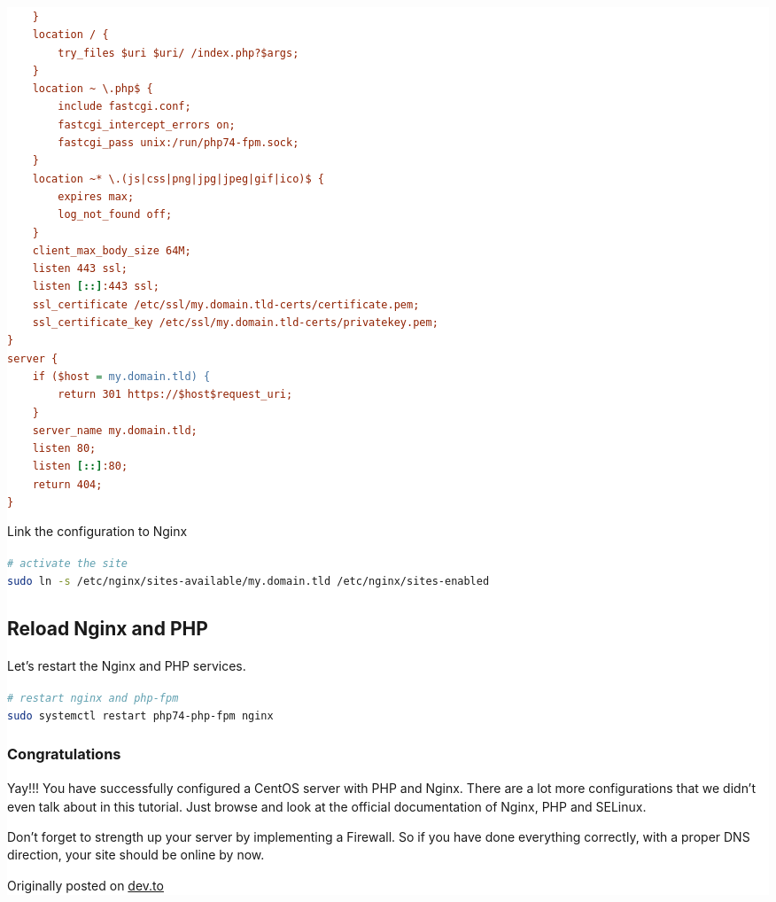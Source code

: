 ```ini
    }
    location / {
        try_files $uri $uri/ /index.php?$args;
    }
    location ~ \.php$ {
        include fastcgi.conf;
        fastcgi_intercept_errors on;
        fastcgi_pass unix:/run/php74-fpm.sock;
    }
    location ~* \.(js|css|png|jpg|jpeg|gif|ico)$ {
        expires max;
        log_not_found off;
    }
    client_max_body_size 64M;
    listen 443 ssl;
    listen [::]:443 ssl;
    ssl_certificate /etc/ssl/my.domain.tld-certs/certificate.pem;
    ssl_certificate_key /etc/ssl/my.domain.tld-certs/privatekey.pem;
}
server {
    if ($host = my.domain.tld) {
        return 301 https://$host$request_uri;
    }
    server_name my.domain.tld;
    listen 80;
    listen [::]:80;
    return 404;
}
```
Link the configuration to Nginx
```bash
# activate the site
sudo ln -s /etc/nginx/sites-available/my.domain.tld /etc/nginx/sites-enabled
```
## Reload Nginx and PHP
Let’s restart the Nginx and PHP services.
```bash
# restart nginx and php-fpm
sudo systemctl restart php74-php-fpm nginx
```
### Congratulations
Yay!!! You have successfully configured a CentOS server with PHP and Nginx. There are a lot more configurations that we didn’t even talk about in this tutorial. Just browse and look at the official documentation of Nginx, PHP and SELinux.

Don’t forget to strength up your server by implementing a Firewall. So if you have done everything correctly, with a proper DNS direction, your site should be online by now.

Originally posted on [dev.to](https://dev.to/lakshanwd/configure-centos-to-host-wordpress-with-nginx-2ld2)